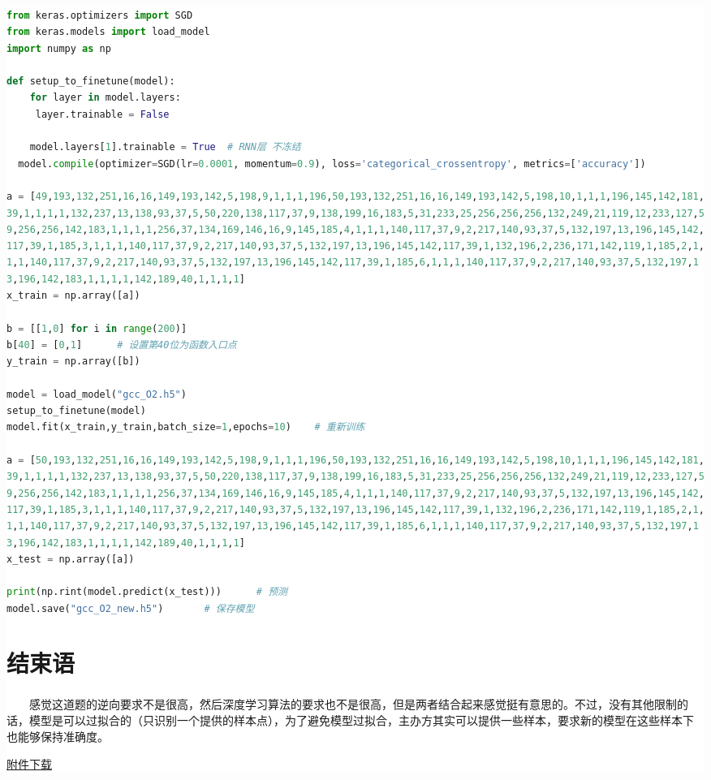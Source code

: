 ```python
from keras.optimizers import SGD
from keras.models import load_model
import numpy as np

def setup_to_finetune(model):
    for layer in model.layers:
     layer.trainable = False

    model.layers[1].trainable = True  # RNN层 不冻结
  model.compile(optimizer=SGD(lr=0.0001, momentum=0.9), loss='categorical_crossentropy', metrics=['accuracy'])

a = [49,193,132,251,16,16,149,193,142,5,198,9,1,1,1,196,50,193,132,251,16,16,149,193,142,5,198,10,1,1,1,196,145,142,181,39,1,1,1,1,132,237,13,138,93,37,5,50,220,138,117,37,9,138,199,16,183,5,31,233,25,256,256,256,132,249,21,119,12,233,127,59,256,256,142,183,1,1,1,1,256,37,134,169,146,16,9,145,185,4,1,1,1,140,117,37,9,2,217,140,93,37,5,132,197,13,196,145,142,117,39,1,185,3,1,1,1,140,117,37,9,2,217,140,93,37,5,132,197,13,196,145,142,117,39,1,132,196,2,236,171,142,119,1,185,2,1,1,1,140,117,37,9,2,217,140,93,37,5,132,197,13,196,145,142,117,39,1,185,6,1,1,1,140,117,37,9,2,217,140,93,37,5,132,197,13,196,142,183,1,1,1,1,142,189,40,1,1,1,1]
x_train = np.array([a])

b = [[1,0] for i in range(200)]
b[40] = [0,1]      # 设置第40位为函数入口点
y_train = np.array([b])

model = load_model("gcc_O2.h5")
setup_to_finetune(model)
model.fit(x_train,y_train,batch_size=1,epochs=10)    # 重新训练

a = [50,193,132,251,16,16,149,193,142,5,198,9,1,1,1,196,50,193,132,251,16,16,149,193,142,5,198,10,1,1,1,196,145,142,181,39,1,1,1,1,132,237,13,138,93,37,5,50,220,138,117,37,9,138,199,16,183,5,31,233,25,256,256,256,132,249,21,119,12,233,127,59,256,256,142,183,1,1,1,1,256,37,134,169,146,16,9,145,185,4,1,1,1,140,117,37,9,2,217,140,93,37,5,132,197,13,196,145,142,117,39,1,185,3,1,1,1,140,117,37,9,2,217,140,93,37,5,132,197,13,196,145,142,117,39,1,132,196,2,236,171,142,119,1,185,2,1,1,1,140,117,37,9,2,217,140,93,37,5,132,197,13,196,145,142,117,39,1,185,6,1,1,1,140,117,37,9,2,217,140,93,37,5,132,197,13,196,142,183,1,1,1,1,142,189,40,1,1,1,1]
x_test = np.array([a])

print(np.rint(model.predict(x_test)))      # 预测
model.save("gcc_O2_new.h5")       # 保存模型
```


# 结束语
&emsp;&emsp;感觉这道题的逆向要求不是很高，然后深度学习算法的要求也不是很高，但是两者结合起来感觉挺有意思的。不过，没有其他限制的话，模型是可以过拟合的（只识别一个提供的样本点），为了避免模型过拟合，主办方其实可以提供一些样本，要求新的模型在这些样本下也能够保持准确度。

[附件下载](2018看雪·京东AI-CTF大挑战特别题-writeup/工程附件.rar)